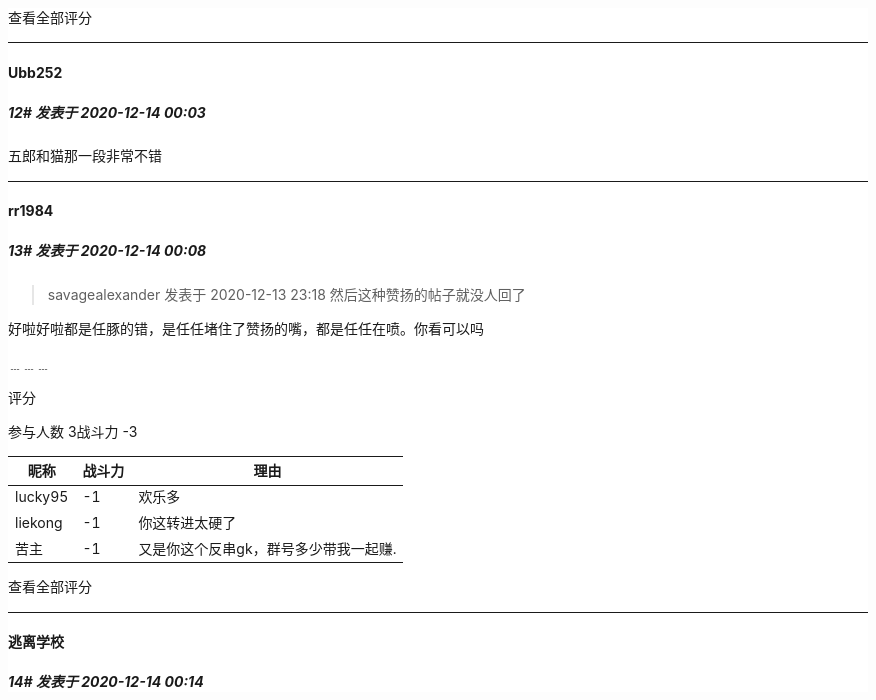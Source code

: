 

查看全部评分






*****

####  Ubb252  
##### 12#       发表于 2020-12-14 00:03




五郎和猫那一段非常不错







*****

####  rr1984  
##### 13#       发表于 2020-12-14 00:08



<blockquote>savagealexander 发表于 2020-12-13 23:18
然后这种赞扬的帖子就没人回了</blockquote>
好啦好啦都是任豚的错，是任任堵住了赞扬的嘴，都是任任在喷。你看可以吗



﹍﹍﹍

评分





 参与人数 3战斗力 -3

|昵称|战斗力|理由|
|----|---|---|
| lucky95|-1|欢乐多|
| liekong|-1|你这转进太硬了|
| 苦主|-1|又是你这个反串gk，群号多少带我一起赚.|



查看全部评分






*****

####  逃离学校  
##### 14#       发表于 2020-12-14 00:14
